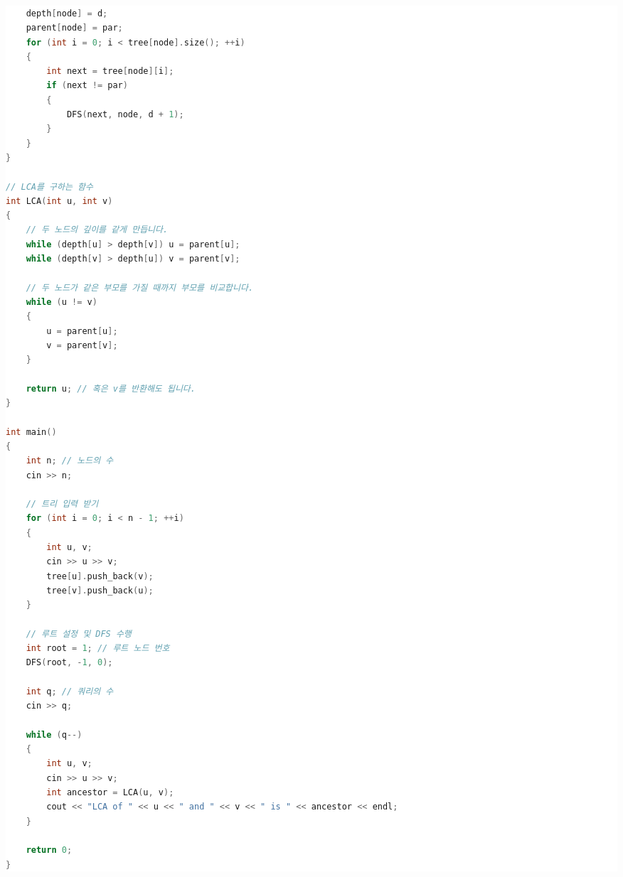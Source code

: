 ```cpp
    depth[node] = d;
    parent[node] = par;
    for (int i = 0; i < tree[node].size(); ++i)
    {
        int next = tree[node][i];
        if (next != par)
        {
            DFS(next, node, d + 1);
        }
    }
}

// LCA를 구하는 함수
int LCA(int u, int v)
{
    // 두 노드의 깊이를 같게 만듭니다.
    while (depth[u] > depth[v]) u = parent[u];
    while (depth[v] > depth[u]) v = parent[v];

    // 두 노드가 같은 부모를 가질 때까지 부모를 비교합니다.
    while (u != v)
    {
        u = parent[u];
        v = parent[v];
    }

    return u; // 혹은 v를 반환해도 됩니다.
}

int main()
{
    int n; // 노드의 수
    cin >> n;

    // 트리 입력 받기
    for (int i = 0; i < n - 1; ++i)
    {
        int u, v;
        cin >> u >> v;
        tree[u].push_back(v);
        tree[v].push_back(u);
    }

    // 루트 설정 및 DFS 수행
    int root = 1; // 루트 노드 번호
    DFS(root, -1, 0);

    int q; // 쿼리의 수
    cin >> q;

    while (q--)
    {
        int u, v;
        cin >> u >> v;
        int ancestor = LCA(u, v);
        cout << "LCA of " << u << " and " << v << " is " << ancestor << endl;
    }

    return 0;
}
```
